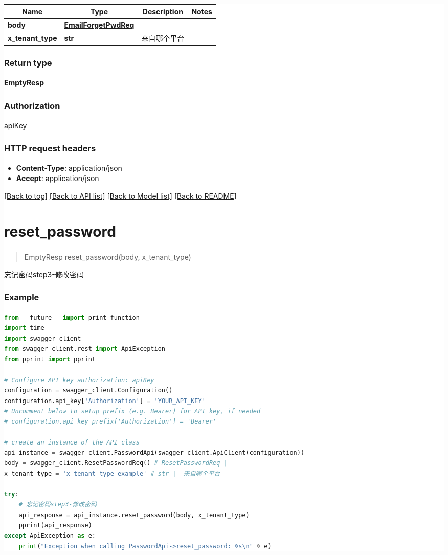 Name | Type | Description  | Notes
------------- | ------------- | ------------- | -------------
 **body** | [**EmailForgetPwdReq**](EmailForgetPwdReq.md)|  | 
 **x_tenant_type** | **str**|  来自哪个平台 | 

### Return type

[**EmptyResp**](EmptyResp.md)

### Authorization

[apiKey](../README.md#apiKey)

### HTTP request headers

 - **Content-Type**: application/json
 - **Accept**: application/json

[[Back to top]](#) [[Back to API list]](../README.md#documentation-for-api-endpoints) [[Back to Model list]](../README.md#documentation-for-models) [[Back to README]](../README.md)

# **reset_password**
> EmptyResp reset_password(body, x_tenant_type)

忘记密码step3-修改密码

### Example
```python
from __future__ import print_function
import time
import swagger_client
from swagger_client.rest import ApiException
from pprint import pprint

# Configure API key authorization: apiKey
configuration = swagger_client.Configuration()
configuration.api_key['Authorization'] = 'YOUR_API_KEY'
# Uncomment below to setup prefix (e.g. Bearer) for API key, if needed
# configuration.api_key_prefix['Authorization'] = 'Bearer'

# create an instance of the API class
api_instance = swagger_client.PasswordApi(swagger_client.ApiClient(configuration))
body = swagger_client.ResetPasswordReq() # ResetPasswordReq | 
x_tenant_type = 'x_tenant_type_example' # str |  来自哪个平台

try:
    # 忘记密码step3-修改密码
    api_response = api_instance.reset_password(body, x_tenant_type)
    pprint(api_response)
except ApiException as e:
    print("Exception when calling PasswordApi->reset_password: %s\n" % e)
```
